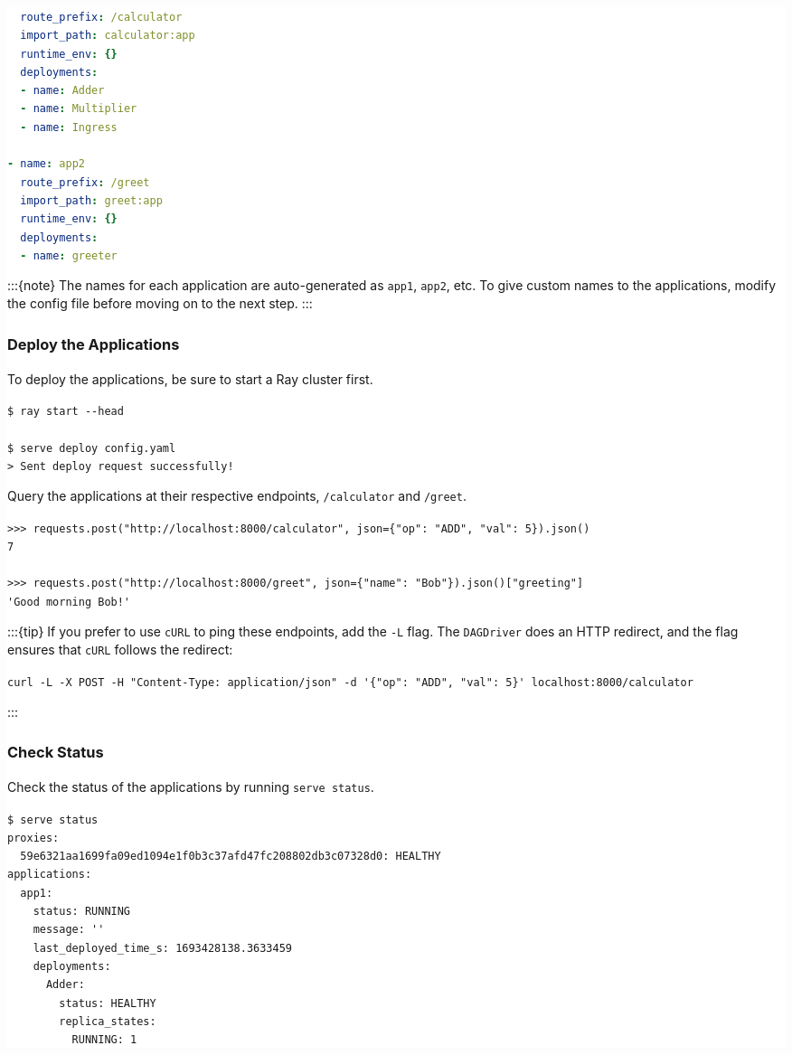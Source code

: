 ```yaml
  route_prefix: /calculator
  import_path: calculator:app
  runtime_env: {}
  deployments:
  - name: Adder
  - name: Multiplier
  - name: Ingress

- name: app2
  route_prefix: /greet
  import_path: greet:app
  runtime_env: {}
  deployments:
  - name: greeter
```

:::{note} 
The names for each application are auto-generated as `app1`, `app2`, etc. To give custom names to the applications, modify the config file before moving on to the next step.
:::

### Deploy the Applications
To deploy the applications, be sure to start a Ray cluster first.

```console
$ ray start --head

$ serve deploy config.yaml
> Sent deploy request successfully!
```

Query the applications at their respective endpoints, `/calculator` and `/greet`.
```pycon
>>> requests.post("http://localhost:8000/calculator", json={"op": "ADD", "val": 5}).json()
7

>>> requests.post("http://localhost:8000/greet", json={"name": "Bob"}).json()["greeting"]
'Good morning Bob!'
```

:::{tip}
If you prefer to use `cURL` to ping these endpoints, add the `-L` flag. The `DAGDriver` does an HTTP redirect, and the flag ensures that `cURL` follows the redirect:

```
curl -L -X POST -H "Content-Type: application/json" -d '{"op": "ADD", "val": 5}' localhost:8000/calculator
```
:::

### Check Status
Check the status of the applications by running `serve status`.

```console
$ serve status
proxies:
  59e6321aa1699fa09ed1094e1f0b3c37afd47fc208802db3c07328d0: HEALTHY
applications:
  app1:
    status: RUNNING
    message: ''
    last_deployed_time_s: 1693428138.3633459
    deployments:
      Adder:
        status: HEALTHY
        replica_states:
          RUNNING: 1
```